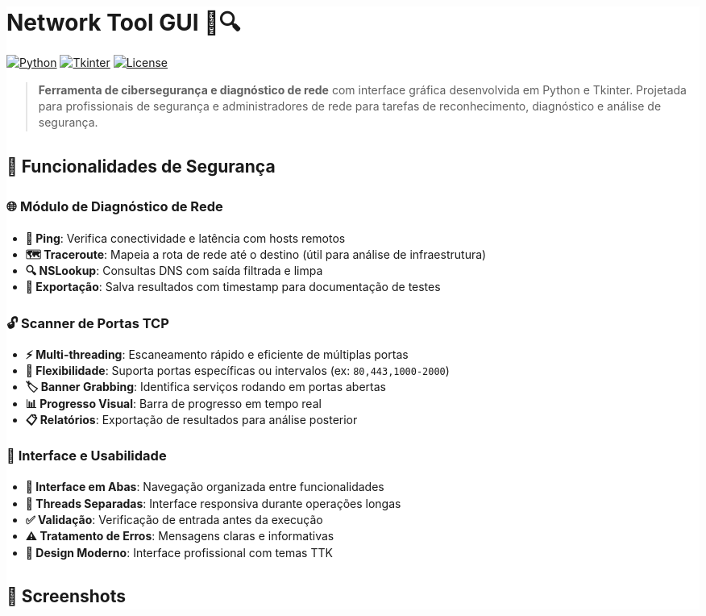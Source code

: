 # Network Tool GUI 🔧🔍

[![Python](https://img.shields.io/badge/Python-3.6%2B-blue?logo=python&logoColor=white)](https://www.python.org/)
[![Tkinter](https://img.shields.io/badge/GUI-Tkinter-green?logo=python&logoColor=white)](https://docs.python.org/3/library/tkinter.html)
[![License](https://img.shields.io/badge/License-MIT-yellow?logo=opensource&logoColor=white)](LICENSE)

> **Ferramenta de cibersegurança e diagnóstico de rede** com interface gráfica desenvolvida em Python e Tkinter. Projetada para profissionais de segurança e administradores de rede para tarefas de reconhecimento, diagnóstico e análise de segurança.

## 🎯 Funcionalidades de Segurança

### 🌐 **Módulo de Diagnóstico de Rede**
- **🏓 Ping**: Verifica conectividade e latência com hosts remotos
- **🗺️ Traceroute**: Mapeia a rota de rede até o destino (útil para análise de infraestrutura)
- **🔍 NSLookup**: Consultas DNS com saída filtrada e limpa
- **💾 Exportação**: Salva resultados com timestamp para documentação de testes

### 🔓 **Scanner de Portas TCP**
- **⚡ Multi-threading**: Escaneamento rápido e eficiente de múltiplas portas
- **🎯 Flexibilidade**: Suporta portas específicas ou intervalos (ex: `80,443,1000-2000`)
- **🏷️ Banner Grabbing**: Identifica serviços rodando em portas abertas
- **📊 Progresso Visual**: Barra de progresso em tempo real
- **📋 Relatórios**: Exportação de resultados para análise posterior

### 🎨 **Interface e Usabilidade**
- **📑 Interface em Abas**: Navegação organizada entre funcionalidades
- **🔄 Threads Separadas**: Interface responsiva durante operações longas
- **✅ Validação**: Verificação de entrada antes da execução
- **⚠️ Tratamento de Erros**: Mensagens claras e informativas
- **🎨 Design Moderno**: Interface profissional com temas TTK

## 📸 Screenshots

<div align="center">